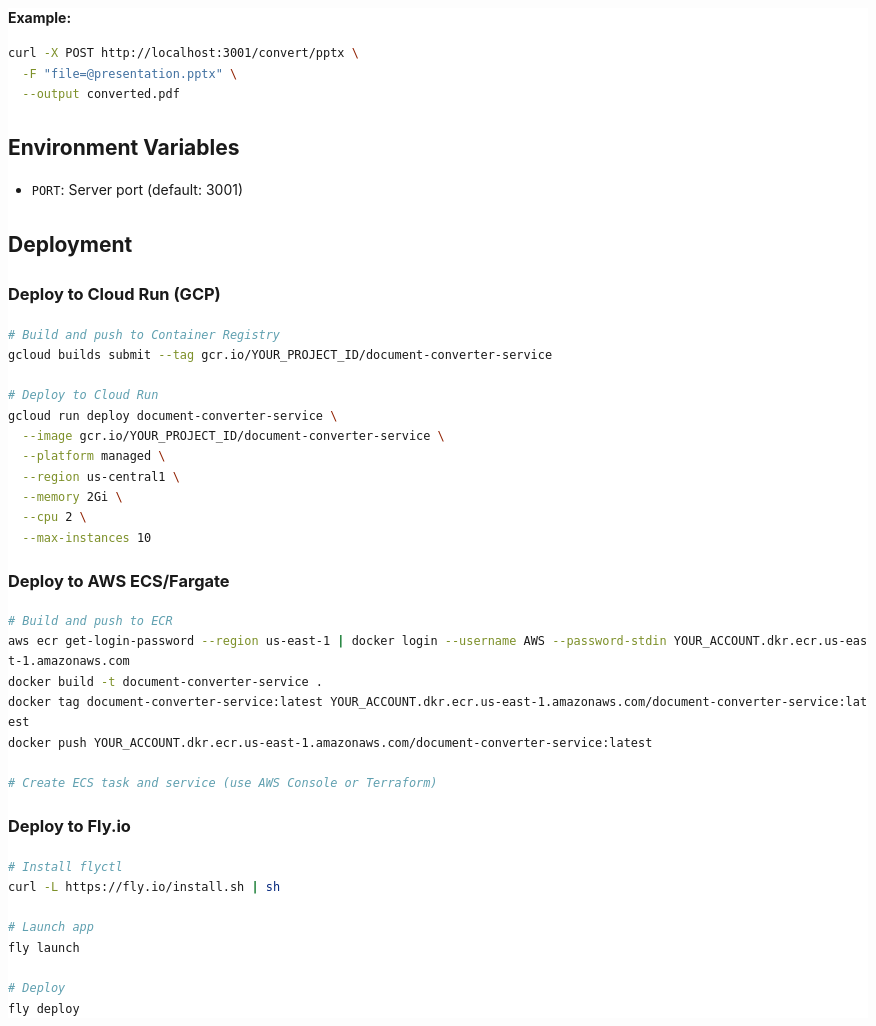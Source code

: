 **Example:**
```bash
curl -X POST http://localhost:3001/convert/pptx \
  -F "file=@presentation.pptx" \
  --output converted.pdf
```

## Environment Variables

- `PORT`: Server port (default: 3001)

## Deployment

### Deploy to Cloud Run (GCP)

```bash
# Build and push to Container Registry
gcloud builds submit --tag gcr.io/YOUR_PROJECT_ID/document-converter-service

# Deploy to Cloud Run
gcloud run deploy document-converter-service \
  --image gcr.io/YOUR_PROJECT_ID/document-converter-service \
  --platform managed \
  --region us-central1 \
  --memory 2Gi \
  --cpu 2 \
  --max-instances 10
```

### Deploy to AWS ECS/Fargate

```bash
# Build and push to ECR
aws ecr get-login-password --region us-east-1 | docker login --username AWS --password-stdin YOUR_ACCOUNT.dkr.ecr.us-east-1.amazonaws.com
docker build -t document-converter-service .
docker tag document-converter-service:latest YOUR_ACCOUNT.dkr.ecr.us-east-1.amazonaws.com/document-converter-service:latest
docker push YOUR_ACCOUNT.dkr.ecr.us-east-1.amazonaws.com/document-converter-service:latest

# Create ECS task and service (use AWS Console or Terraform)
```

### Deploy to Fly.io

```bash
# Install flyctl
curl -L https://fly.io/install.sh | sh

# Launch app
fly launch

# Deploy
fly deploy
```
